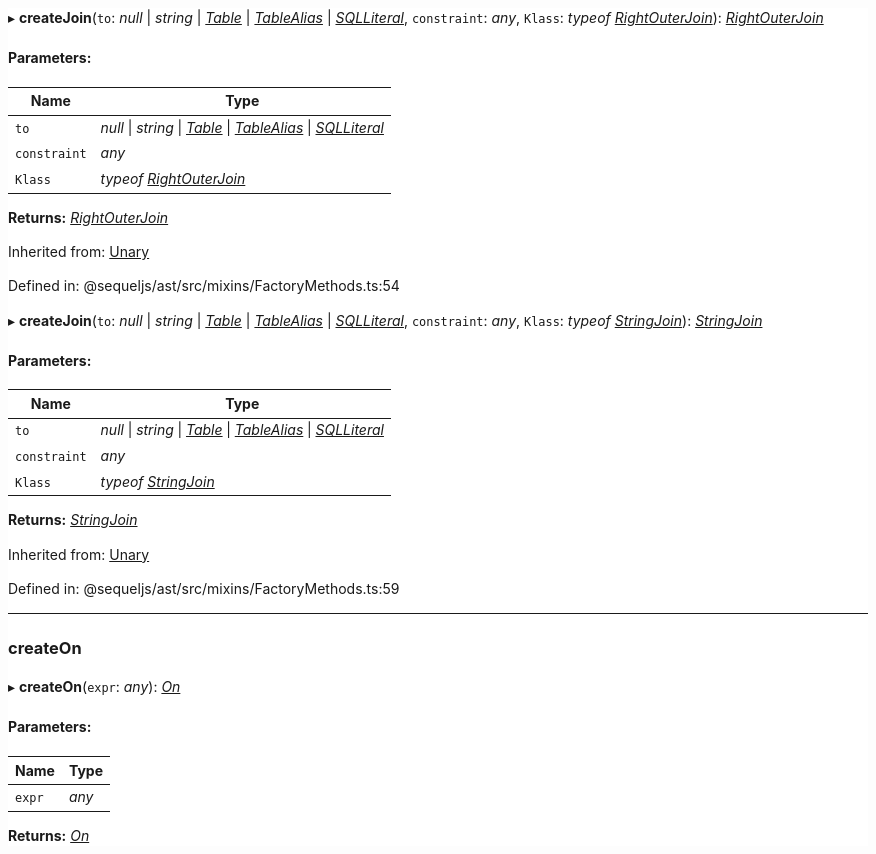 ▸ **createJoin**(`to`: _null_ \| _string_ \| [_Table_](table.md) \|
[_TableAlias_](nodes.tablealias.md) \| [_SQLLiteral_](nodes.sqlliteral.md),
`constraint`: _any_, `Klass`: _typeof_
[_RightOuterJoin_](nodes.rightouterjoin.md)):
[_RightOuterJoin_](nodes.rightouterjoin.md)

#### Parameters:

| Name         | Type                                                                                                                    |
| ------------ | ----------------------------------------------------------------------------------------------------------------------- |
| `to`         | _null_ \| _string_ \| [_Table_](table.md) \| [_TableAlias_](nodes.tablealias.md) \| [_SQLLiteral_](nodes.sqlliteral.md) |
| `constraint` | _any_                                                                                                                   |
| `Klass`      | _typeof_ [_RightOuterJoin_](nodes.rightouterjoin.md)                                                                    |

**Returns:** [_RightOuterJoin_](nodes.rightouterjoin.md)

Inherited from: [Unary](nodes.unary.md)

Defined in: @sequeljs/ast/src/mixins/FactoryMethods.ts:54

▸ **createJoin**(`to`: _null_ \| _string_ \| [_Table_](table.md) \|
[_TableAlias_](nodes.tablealias.md) \| [_SQLLiteral_](nodes.sqlliteral.md),
`constraint`: _any_, `Klass`: _typeof_ [_StringJoin_](nodes.stringjoin.md)):
[_StringJoin_](nodes.stringjoin.md)

#### Parameters:

| Name         | Type                                                                                                                    |
| ------------ | ----------------------------------------------------------------------------------------------------------------------- |
| `to`         | _null_ \| _string_ \| [_Table_](table.md) \| [_TableAlias_](nodes.tablealias.md) \| [_SQLLiteral_](nodes.sqlliteral.md) |
| `constraint` | _any_                                                                                                                   |
| `Klass`      | _typeof_ [_StringJoin_](nodes.stringjoin.md)                                                                            |

**Returns:** [_StringJoin_](nodes.stringjoin.md)

Inherited from: [Unary](nodes.unary.md)

Defined in: @sequeljs/ast/src/mixins/FactoryMethods.ts:59

---

### createOn

▸ **createOn**(`expr`: _any_): [_On_](nodes.on.md)

#### Parameters:

| Name   | Type  |
| ------ | ----- |
| `expr` | _any_ |

**Returns:** [_On_](nodes.on.md)
